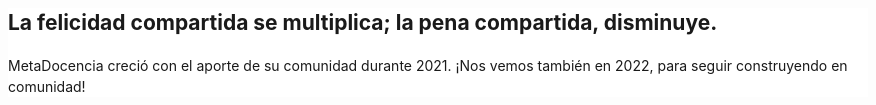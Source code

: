 
## La felicidad compartida se multiplica; la pena compartida, disminuye.

MetaDocencia creció con el aporte de su comunidad durante 2021. ¡Nos vemos también en 2022, para seguir construyendo en comunidad!
